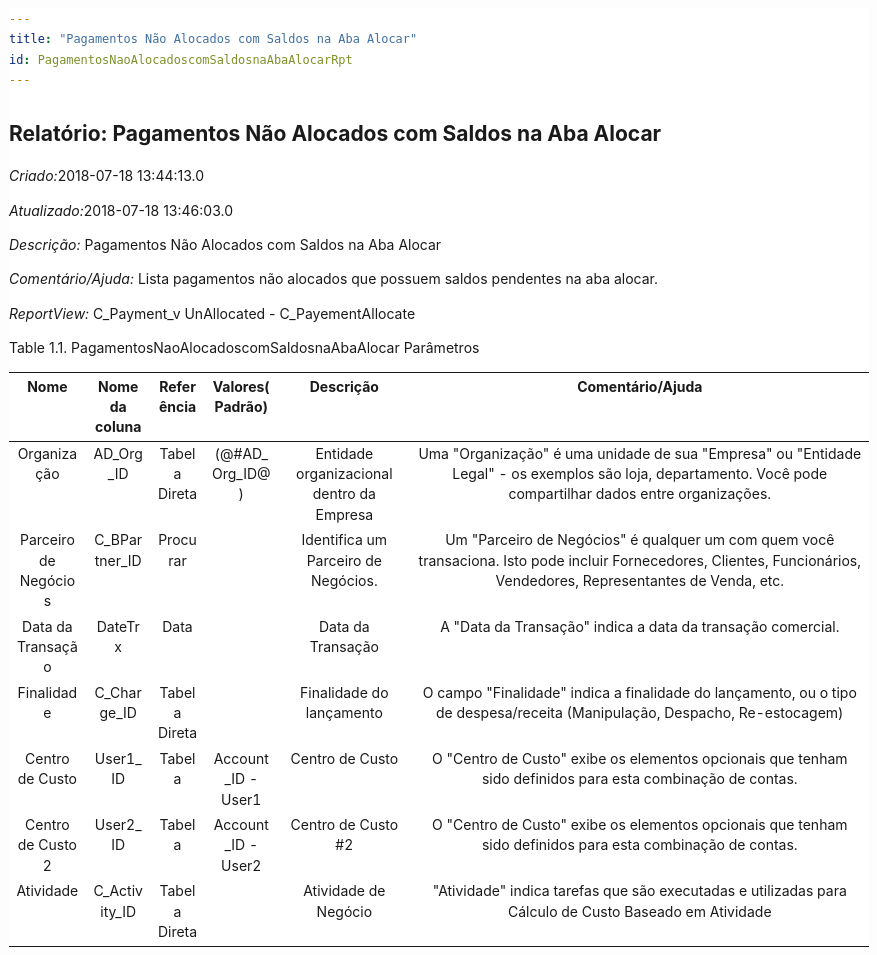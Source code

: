 ```yaml
---
title: "Pagamentos Não Alocados com Saldos na Aba Alocar"
id: PagamentosNaoAlocadoscomSaldosnaAbaAlocarRpt
---
```

<div id="d161644e1" class="section chapter">

<div class="titlepage">

<div>

<div>

## Relatório: Pagamentos Não Alocados com Saldos na Aba Alocar

</div>

</div>

</div>

<span class="emphasis"> *Criado:*</span>2018-07-18 13:44:13.0

<span class="emphasis">*Atualizado:*</span>2018-07-18 13:46:03.0

<span class="emphasis"> *Descrição:* </span>Pagamentos Não Alocados com
Saldos na Aba Alocar

<span class="emphasis"> *Comentário/Ajuda:* </span>Lista pagamentos não
alocados que possuem saldos pendentes na aba alocar.

<span class="emphasis"> *ReportView:* </span>C\_Payment\_v UnAllocated -
C\_PayementAllocate

<div id="d161644e25" class="table">

<div class="table-title">

Table 1.1. PagamentosNaoAlocadoscomSaldosnaAbaAlocar
Parâmetros

</div>

<div class="table-contents">

|         Nome         | Nome da coluna  |  Referência   |   Valores(Padrão)   |                 Descrição                 |                                                                           Comentário/Ajuda                                                                           |
| :------------------: | :-------------: | :-----------: | :-----------------: | :---------------------------------------: | :------------------------------------------------------------------------------------------------------------------------------------------------------------------: |
|     Organização      |   AD\_Org\_ID   | Tabela Direta |  (@\#AD\_Org\_ID@)  | Entidade organizacional dentro da Empresa |     Uma "Organização" é uma unidade de sua "Empresa" ou "Entidade Legal" - os exemplos são loja, departamento. Você pode compartilhar dados entre organizações.      |
| Parceiro de Negócios | C\_BPartner\_ID |   Procurar    |                     |    Identifica um Parceiro de Negócios.    | Um "Parceiro de Negócios" é qualquer um com quem você transaciona. Isto pode incluir Fornecedores, Clientes, Funcionários, Vendedores, Representantes de Venda, etc. |
|  Data da Transação   |     DateTrx     |     Data      |                     |             Data da Transação             |                                                     A "Data da Transação" indica a data da transação comercial.                                                      |
|      Finalidade      |  C\_Charge\_ID  | Tabela Direta |                     |         Finalidade do lançamento          |                      O campo "Finalidade" indica a finalidade do lançamento, ou o tipo de despesa/receita (Manipulação, Despacho, Re-estocagem)                      |
|   Centro de Custo    |    User1\_ID    |    Tabela     | Account\_ID - User1 |              Centro de Custo              |                              O "Centro de Custo" exibe os elementos opcionais que tenham sido definidos para esta combinação de contas.                              |
|  Centro de Custo 2   |    User2\_ID    |    Tabela     | Account\_ID - User2 |            Centro de Custo \#2            |                              O "Centro de Custo" exibe os elementos opcionais que tenham sido definidos para esta combinação de contas.                              |
|      Atividade       | C\_Activity\_ID | Tabela Direta |                     |           Atividade de Negócio            |                                "Atividade" indica tarefas que são executadas e utilizadas para Cálculo de Custo Baseado em Atividade                                 |
